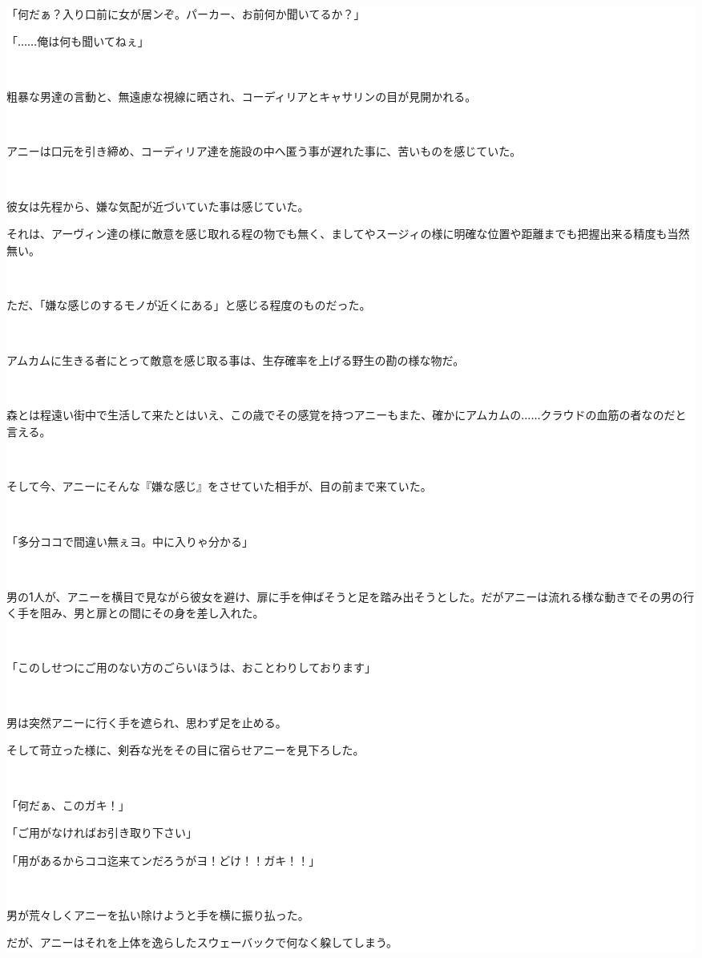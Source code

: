 「何だぁ？入り口前に女が居ンぞ。パーカー、お前何か聞いてるか？」

「……俺は何も聞いてねぇ」

&nbsp;

粗暴な男達の言動と、無遠慮な視線に晒され、コーディリアとキャサリンの目が見開かれる。

&nbsp;

アニーは口元を引き締め、コーディリア達を施設の中へ匿う事が遅れた事に、苦いものを感じていた。

&nbsp;

彼女は先程から、嫌な気配が近づいていた事は感じていた。

それは、アーヴィン達の様に敵意を感じ取れる程の物でも無く、ましてやスージィの様に明確な位置や距離までも把握出来る精度も当然無い。

&nbsp;

ただ、「嫌な感じのするモノが近くにある」と感じる程度のものだった。

&nbsp;

アムカムに生きる者にとって敵意を感じ取る事は、生存確率を上げる野生の勘の様な物だ。

&nbsp;

森とは程遠い街中で生活して来たとはいえ、この歳でその感覚を持つアニーもまた、確かにアムカムの……クラウドの血筋の者なのだと言える。

&nbsp;

そして今、アニーにそんな『嫌な感じ』をさせていた相手が、目の前まで来ていた。

&nbsp;

「多分ココで間違い無ぇヨ。中に入りゃ分かる」

&nbsp;

男の1人が、アニーを横目で見ながら彼女を避け、扉に手を伸ばそうと足を踏み出そうとした。だがアニーは流れる様な動きでその男の行く手を阻み、男と扉との間にその身を差し入れた。

&nbsp;

「このしせつにご用のない方のごらいほうは、おことわりしております」

&nbsp;

男は突然アニーに行く手を遮られ、思わず足を止める。

そして苛立った様に、剣呑な光をその目に宿らせアニーを見下ろした。

&nbsp;

「何だぁ、このガキ！」

「ご用がなければお引き取り下さい」

「用があるからココ迄来てンだろうがヨ！どけ！！ガキ！！」

&nbsp;

男が荒々しくアニーを払い除けようと手を横に振り払った。

だが、アニーはそれを上体を逸らしたスウェーバックで何なく躱してしまう。
